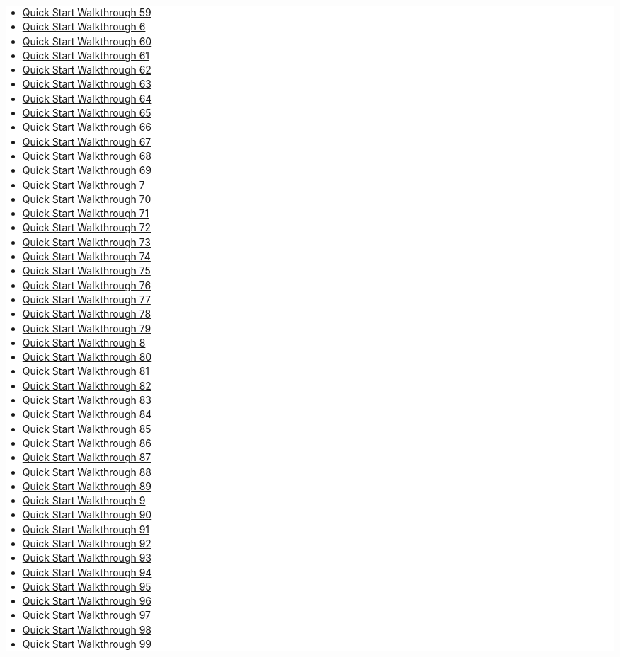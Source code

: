 -    [Quick Start Walkthrough 59](/keeperrl_wiki/Quick_Start_Walkthrough_59 "wikilink")
-    [Quick Start Walkthrough 6](/keeperrl_wiki/Quick_Start_Walkthrough_6 "wikilink")
-    [Quick Start Walkthrough 60](/keeperrl_wiki/Quick_Start_Walkthrough_60 "wikilink")
-    [Quick Start Walkthrough 61](/keeperrl_wiki/Quick_Start_Walkthrough_61 "wikilink")
-    [Quick Start Walkthrough 62](/keeperrl_wiki/Quick_Start_Walkthrough_62 "wikilink")
-    [Quick Start Walkthrough 63](/keeperrl_wiki/Quick_Start_Walkthrough_63 "wikilink")
-    [Quick Start Walkthrough 64](/keeperrl_wiki/Quick_Start_Walkthrough_64 "wikilink")
-    [Quick Start Walkthrough 65](/keeperrl_wiki/Quick_Start_Walkthrough_65 "wikilink")
-    [Quick Start Walkthrough 66](/keeperrl_wiki/Quick_Start_Walkthrough_66 "wikilink")
-    [Quick Start Walkthrough 67](/keeperrl_wiki/Quick_Start_Walkthrough_67 "wikilink")
-    [Quick Start Walkthrough 68](/keeperrl_wiki/Quick_Start_Walkthrough_68 "wikilink")
-    [Quick Start Walkthrough 69](/keeperrl_wiki/Quick_Start_Walkthrough_69 "wikilink")
-    [Quick Start Walkthrough 7](/keeperrl_wiki/Quick_Start_Walkthrough_7 "wikilink")
-    [Quick Start Walkthrough 70](/keeperrl_wiki/Quick_Start_Walkthrough_70 "wikilink")
-    [Quick Start Walkthrough 71](/keeperrl_wiki/Quick_Start_Walkthrough_71 "wikilink")
-    [Quick Start Walkthrough 72](/keeperrl_wiki/Quick_Start_Walkthrough_72 "wikilink")
-    [Quick Start Walkthrough 73](/keeperrl_wiki/Quick_Start_Walkthrough_73 "wikilink")
-    [Quick Start Walkthrough 74](/keeperrl_wiki/Quick_Start_Walkthrough_74 "wikilink")
-    [Quick Start Walkthrough 75](/keeperrl_wiki/Quick_Start_Walkthrough_75 "wikilink")
-    [Quick Start Walkthrough 76](/keeperrl_wiki/Quick_Start_Walkthrough_76 "wikilink")
-    [Quick Start Walkthrough 77](/keeperrl_wiki/Quick_Start_Walkthrough_77 "wikilink")
-    [Quick Start Walkthrough 78](/keeperrl_wiki/Quick_Start_Walkthrough_78 "wikilink")
-    [Quick Start Walkthrough 79](/keeperrl_wiki/Quick_Start_Walkthrough_79 "wikilink")
-    [Quick Start Walkthrough 8](/keeperrl_wiki/Quick_Start_Walkthrough_8 "wikilink")
-    [Quick Start Walkthrough 80](/keeperrl_wiki/Quick_Start_Walkthrough_80 "wikilink")
-    [Quick Start Walkthrough 81](/keeperrl_wiki/Quick_Start_Walkthrough_81 "wikilink")
-    [Quick Start Walkthrough 82](/keeperrl_wiki/Quick_Start_Walkthrough_82 "wikilink")
-    [Quick Start Walkthrough 83](/keeperrl_wiki/Quick_Start_Walkthrough_83 "wikilink")
-    [Quick Start Walkthrough 84](/keeperrl_wiki/Quick_Start_Walkthrough_84 "wikilink")
-    [Quick Start Walkthrough 85](/keeperrl_wiki/Quick_Start_Walkthrough_85 "wikilink")
-    [Quick Start Walkthrough 86](/keeperrl_wiki/Quick_Start_Walkthrough_86 "wikilink")
-    [Quick Start Walkthrough 87](/keeperrl_wiki/Quick_Start_Walkthrough_87 "wikilink")
-    [Quick Start Walkthrough 88](/keeperrl_wiki/Quick_Start_Walkthrough_88 "wikilink")
-    [Quick Start Walkthrough 89](/keeperrl_wiki/Quick_Start_Walkthrough_89 "wikilink")
-    [Quick Start Walkthrough 9](/keeperrl_wiki/Quick_Start_Walkthrough_9 "wikilink")
-    [Quick Start Walkthrough 90](/keeperrl_wiki/Quick_Start_Walkthrough_90 "wikilink")
-    [Quick Start Walkthrough 91](/keeperrl_wiki/Quick_Start_Walkthrough_91 "wikilink")
-    [Quick Start Walkthrough 92](/keeperrl_wiki/Quick_Start_Walkthrough_92 "wikilink")
-    [Quick Start Walkthrough 93](/keeperrl_wiki/Quick_Start_Walkthrough_93 "wikilink")
-    [Quick Start Walkthrough 94](/keeperrl_wiki/Quick_Start_Walkthrough_94 "wikilink")
-    [Quick Start Walkthrough 95](/keeperrl_wiki/Quick_Start_Walkthrough_95 "wikilink")
-    [Quick Start Walkthrough 96](/keeperrl_wiki/Quick_Start_Walkthrough_96 "wikilink")
-    [Quick Start Walkthrough 97](/keeperrl_wiki/Quick_Start_Walkthrough_97 "wikilink")
-    [Quick Start Walkthrough 98](/keeperrl_wiki/Quick_Start_Walkthrough_98 "wikilink")
-    [Quick Start Walkthrough 99](/keeperrl_wiki/Quick_Start_Walkthrough_99 "wikilink")
